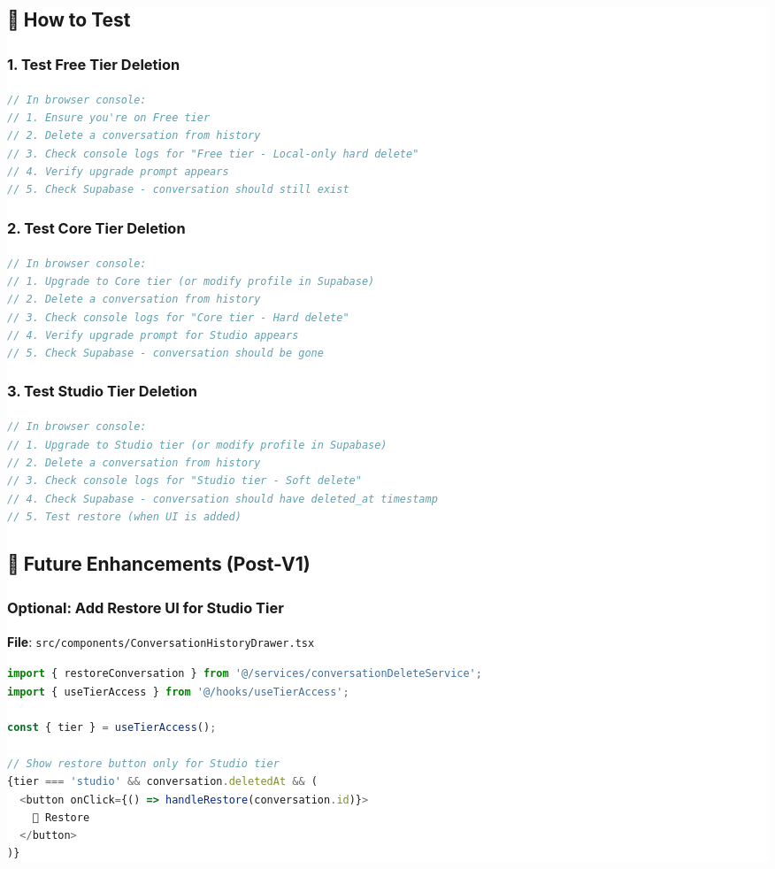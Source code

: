 ## 🚀 How to Test

### 1. Test Free Tier Deletion
```javascript
// In browser console:
// 1. Ensure you're on Free tier
// 2. Delete a conversation from history
// 3. Check console logs for "Free tier - Local-only hard delete"
// 4. Verify upgrade prompt appears
// 5. Check Supabase - conversation should still exist
```

### 2. Test Core Tier Deletion
```javascript
// In browser console:
// 1. Upgrade to Core tier (or modify profile in Supabase)
// 2. Delete a conversation from history
// 3. Check console logs for "Core tier - Hard delete"
// 4. Verify upgrade prompt for Studio appears
// 5. Check Supabase - conversation should be gone
```

### 3. Test Studio Tier Deletion
```javascript
// In browser console:
// 1. Upgrade to Studio tier (or modify profile in Supabase)
// 2. Delete a conversation from history
// 3. Check console logs for "Studio tier - Soft delete"
// 4. Check Supabase - conversation should have deleted_at timestamp
// 5. Test restore (when UI is added)
```

## 🎨 Future Enhancements (Post-V1)

### Optional: Add Restore UI for Studio Tier
**File**: `src/components/ConversationHistoryDrawer.tsx`

```typescript
import { restoreConversation } from '@/services/conversationDeleteService';
import { useTierAccess } from '@/hooks/useTierAccess';

const { tier } = useTierAccess();

// Show restore button only for Studio tier
{tier === 'studio' && conversation.deletedAt && (
  <button onClick={() => handleRestore(conversation.id)}>
    🔄 Restore
  </button>
)}
```

